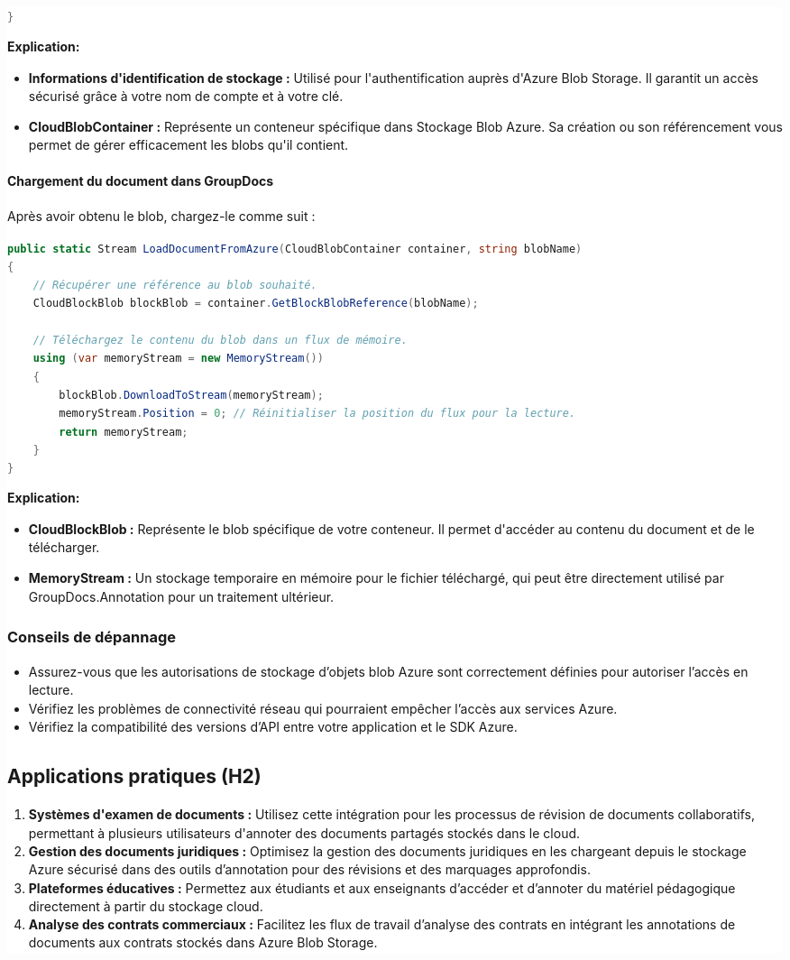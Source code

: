 ```csharp
}
```
**Explication:**
- **Informations d'identification de stockage :** Utilisé pour l'authentification auprès d'Azure Blob Storage. Il garantit un accès sécurisé grâce à votre nom de compte et à votre clé.

- **CloudBlobContainer :** Représente un conteneur spécifique dans Stockage Blob Azure. Sa création ou son référencement vous permet de gérer efficacement les blobs qu'il contient.

#### Chargement du document dans GroupDocs 
Après avoir obtenu le blob, chargez-le comme suit :
```csharp
public static Stream LoadDocumentFromAzure(CloudBlobContainer container, string blobName)
{
    // Récupérer une référence au blob souhaité.
    CloudBlockBlob blockBlob = container.GetBlockBlobReference(blobName);

    // Téléchargez le contenu du blob dans un flux de mémoire.
    using (var memoryStream = new MemoryStream())
    {
        blockBlob.DownloadToStream(memoryStream);
        memoryStream.Position = 0; // Réinitialiser la position du flux pour la lecture.
        return memoryStream;
    }
}
```
**Explication:**
- **CloudBlockBlob :** Représente le blob spécifique de votre conteneur. Il permet d'accéder au contenu du document et de le télécharger.

- **MemoryStream :** Un stockage temporaire en mémoire pour le fichier téléchargé, qui peut être directement utilisé par GroupDocs.Annotation pour un traitement ultérieur.

### Conseils de dépannage
- Assurez-vous que les autorisations de stockage d’objets blob Azure sont correctement définies pour autoriser l’accès en lecture.
- Vérifiez les problèmes de connectivité réseau qui pourraient empêcher l’accès aux services Azure.
- Vérifiez la compatibilité des versions d’API entre votre application et le SDK Azure.

## Applications pratiques (H2)
1. **Systèmes d'examen de documents :** Utilisez cette intégration pour les processus de révision de documents collaboratifs, permettant à plusieurs utilisateurs d'annoter des documents partagés stockés dans le cloud.
2. **Gestion des documents juridiques :** Optimisez la gestion des documents juridiques en les chargeant depuis le stockage Azure sécurisé dans des outils d’annotation pour des révisions et des marquages approfondis.
3. **Plateformes éducatives :** Permettez aux étudiants et aux enseignants d’accéder et d’annoter du matériel pédagogique directement à partir du stockage cloud.
4. **Analyse des contrats commerciaux :** Facilitez les flux de travail d’analyse des contrats en intégrant les annotations de documents aux contrats stockés dans Azure Blob Storage.
